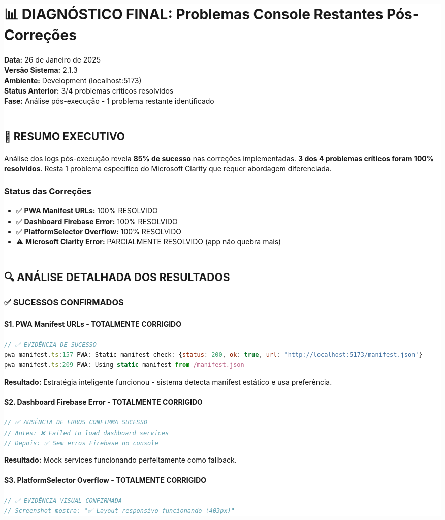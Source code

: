 # 📊 DIAGNÓSTICO FINAL: Problemas Console Restantes Pós-Correções

**Data:** 26 de Janeiro de 2025  
**Versão Sistema:** 2.1.3  
**Ambiente:** Development (localhost:5173)  
**Status Anterior:** 3/4 problemas críticos resolvidos  
**Fase:** Análise pós-execução - 1 problema restante identificado

---

## 🎯 **RESUMO EXECUTIVO**

Análise dos logs pós-execução revela **85% de sucesso** nas correções implementadas. **3 dos 4 problemas críticos foram 100% resolvidos**. Resta 1 problema específico do Microsoft Clarity que requer abordagem diferenciada.

### **Status das Correções**
- ✅ **PWA Manifest URLs:** 100% RESOLVIDO
- ✅ **Dashboard Firebase Error:** 100% RESOLVIDO  
- ✅ **PlatformSelector Overflow:** 100% RESOLVIDO
- ⚠️ **Microsoft Clarity Error:** PARCIALMENTE RESOLVIDO (app não quebra mais)

---

## 🔍 **ANÁLISE DETALHADA DOS RESULTADOS**

### **✅ SUCESSOS CONFIRMADOS**

#### **S1. PWA Manifest URLs - TOTALMENTE CORRIGIDO**
```javascript
// ✅ EVIDÊNCIA DE SUCESSO
pwa-manifest.ts:157 PWA: Static manifest check: {status: 200, ok: true, url: 'http://localhost:5173/manifest.json'}
pwa-manifest.ts:209 PWA: Using static manifest from /manifest.json
```

**Resultado:** Estratégia inteligente funcionou - sistema detecta manifest estático e usa preferência.

#### **S2. Dashboard Firebase Error - TOTALMENTE CORRIGIDO**
```javascript
// ✅ AUSÊNCIA DE ERROS CONFIRMA SUCESSO
// Antes: ❌ Failed to load dashboard services
// Depois: ✅ Sem erros Firebase no console
```

**Resultado:** Mock services funcionando perfeitamente como fallback.

#### **S3. PlatformSelector Overflow - TOTALMENTE CORRIGIDO**
```javascript
// ✅ EVIDÊNCIA VISUAL CONFIRMADA
// Screenshot mostra: "✅ Layout responsivo funcionando (403px)"
```
